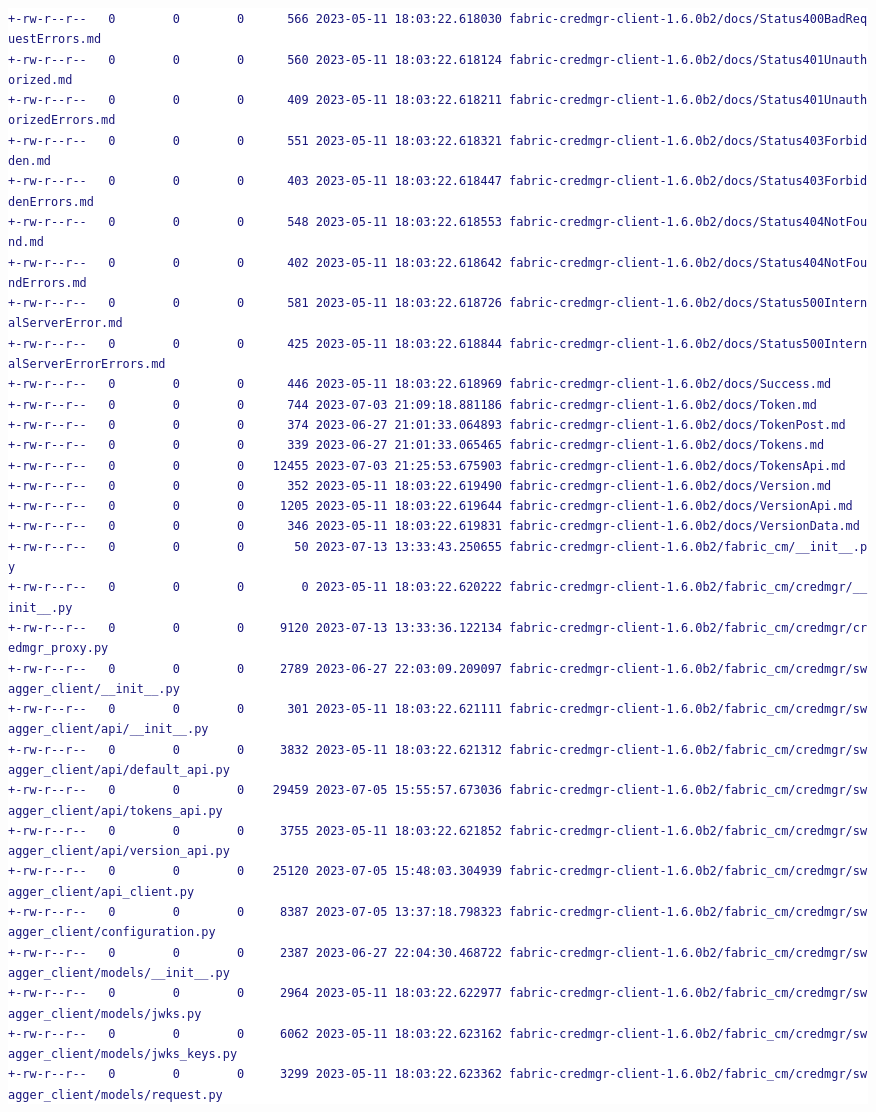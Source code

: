 ```diff
+-rw-r--r--   0        0        0      566 2023-05-11 18:03:22.618030 fabric-credmgr-client-1.6.0b2/docs/Status400BadRequestErrors.md
+-rw-r--r--   0        0        0      560 2023-05-11 18:03:22.618124 fabric-credmgr-client-1.6.0b2/docs/Status401Unauthorized.md
+-rw-r--r--   0        0        0      409 2023-05-11 18:03:22.618211 fabric-credmgr-client-1.6.0b2/docs/Status401UnauthorizedErrors.md
+-rw-r--r--   0        0        0      551 2023-05-11 18:03:22.618321 fabric-credmgr-client-1.6.0b2/docs/Status403Forbidden.md
+-rw-r--r--   0        0        0      403 2023-05-11 18:03:22.618447 fabric-credmgr-client-1.6.0b2/docs/Status403ForbiddenErrors.md
+-rw-r--r--   0        0        0      548 2023-05-11 18:03:22.618553 fabric-credmgr-client-1.6.0b2/docs/Status404NotFound.md
+-rw-r--r--   0        0        0      402 2023-05-11 18:03:22.618642 fabric-credmgr-client-1.6.0b2/docs/Status404NotFoundErrors.md
+-rw-r--r--   0        0        0      581 2023-05-11 18:03:22.618726 fabric-credmgr-client-1.6.0b2/docs/Status500InternalServerError.md
+-rw-r--r--   0        0        0      425 2023-05-11 18:03:22.618844 fabric-credmgr-client-1.6.0b2/docs/Status500InternalServerErrorErrors.md
+-rw-r--r--   0        0        0      446 2023-05-11 18:03:22.618969 fabric-credmgr-client-1.6.0b2/docs/Success.md
+-rw-r--r--   0        0        0      744 2023-07-03 21:09:18.881186 fabric-credmgr-client-1.6.0b2/docs/Token.md
+-rw-r--r--   0        0        0      374 2023-06-27 21:01:33.064893 fabric-credmgr-client-1.6.0b2/docs/TokenPost.md
+-rw-r--r--   0        0        0      339 2023-06-27 21:01:33.065465 fabric-credmgr-client-1.6.0b2/docs/Tokens.md
+-rw-r--r--   0        0        0    12455 2023-07-03 21:25:53.675903 fabric-credmgr-client-1.6.0b2/docs/TokensApi.md
+-rw-r--r--   0        0        0      352 2023-05-11 18:03:22.619490 fabric-credmgr-client-1.6.0b2/docs/Version.md
+-rw-r--r--   0        0        0     1205 2023-05-11 18:03:22.619644 fabric-credmgr-client-1.6.0b2/docs/VersionApi.md
+-rw-r--r--   0        0        0      346 2023-05-11 18:03:22.619831 fabric-credmgr-client-1.6.0b2/docs/VersionData.md
+-rw-r--r--   0        0        0       50 2023-07-13 13:33:43.250655 fabric-credmgr-client-1.6.0b2/fabric_cm/__init__.py
+-rw-r--r--   0        0        0        0 2023-05-11 18:03:22.620222 fabric-credmgr-client-1.6.0b2/fabric_cm/credmgr/__init__.py
+-rw-r--r--   0        0        0     9120 2023-07-13 13:33:36.122134 fabric-credmgr-client-1.6.0b2/fabric_cm/credmgr/credmgr_proxy.py
+-rw-r--r--   0        0        0     2789 2023-06-27 22:03:09.209097 fabric-credmgr-client-1.6.0b2/fabric_cm/credmgr/swagger_client/__init__.py
+-rw-r--r--   0        0        0      301 2023-05-11 18:03:22.621111 fabric-credmgr-client-1.6.0b2/fabric_cm/credmgr/swagger_client/api/__init__.py
+-rw-r--r--   0        0        0     3832 2023-05-11 18:03:22.621312 fabric-credmgr-client-1.6.0b2/fabric_cm/credmgr/swagger_client/api/default_api.py
+-rw-r--r--   0        0        0    29459 2023-07-05 15:55:57.673036 fabric-credmgr-client-1.6.0b2/fabric_cm/credmgr/swagger_client/api/tokens_api.py
+-rw-r--r--   0        0        0     3755 2023-05-11 18:03:22.621852 fabric-credmgr-client-1.6.0b2/fabric_cm/credmgr/swagger_client/api/version_api.py
+-rw-r--r--   0        0        0    25120 2023-07-05 15:48:03.304939 fabric-credmgr-client-1.6.0b2/fabric_cm/credmgr/swagger_client/api_client.py
+-rw-r--r--   0        0        0     8387 2023-07-05 13:37:18.798323 fabric-credmgr-client-1.6.0b2/fabric_cm/credmgr/swagger_client/configuration.py
+-rw-r--r--   0        0        0     2387 2023-06-27 22:04:30.468722 fabric-credmgr-client-1.6.0b2/fabric_cm/credmgr/swagger_client/models/__init__.py
+-rw-r--r--   0        0        0     2964 2023-05-11 18:03:22.622977 fabric-credmgr-client-1.6.0b2/fabric_cm/credmgr/swagger_client/models/jwks.py
+-rw-r--r--   0        0        0     6062 2023-05-11 18:03:22.623162 fabric-credmgr-client-1.6.0b2/fabric_cm/credmgr/swagger_client/models/jwks_keys.py
+-rw-r--r--   0        0        0     3299 2023-05-11 18:03:22.623362 fabric-credmgr-client-1.6.0b2/fabric_cm/credmgr/swagger_client/models/request.py
```